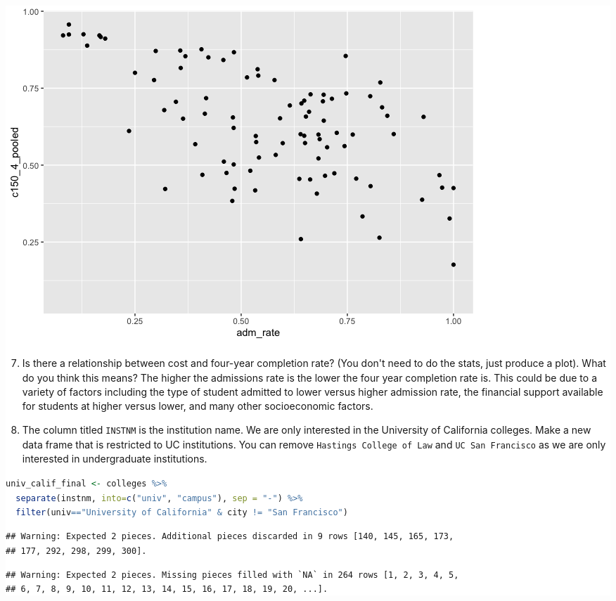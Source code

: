 ![](hw9_files/figure-html/unnamed-chunk-8-1.png)

7. Is there a relationship between cost and four-year completion rate? (You don't need to do the stats, just produce a plot). What do you think this means?
The higher the admissions rate is the lower the four year completion rate is. This could be due to a variety of factors including the type of student admitted to lower versus higher admission rate, the financial support available for students at higher versus lower, and many other socioeconomic factors.

8. The column titled `INSTNM` is the institution name. We are only interested in the University of California colleges. Make a new data frame that is restricted to UC institutions. You can remove `Hastings College of Law` and `UC San Francisco` as we are only interested in undergraduate institutions.

```r
univ_calif_final <- colleges %>%
  separate(instnm, into=c("univ", "campus"), sep = "-") %>%
  filter(univ=="University of California" & city != "San Francisco")
```

```
## Warning: Expected 2 pieces. Additional pieces discarded in 9 rows [140, 145, 165, 173,
## 177, 292, 298, 299, 300].
```

```
## Warning: Expected 2 pieces. Missing pieces filled with `NA` in 264 rows [1, 2, 3, 4, 5,
## 6, 7, 8, 9, 10, 11, 12, 13, 14, 15, 16, 17, 18, 19, 20, ...].
```
